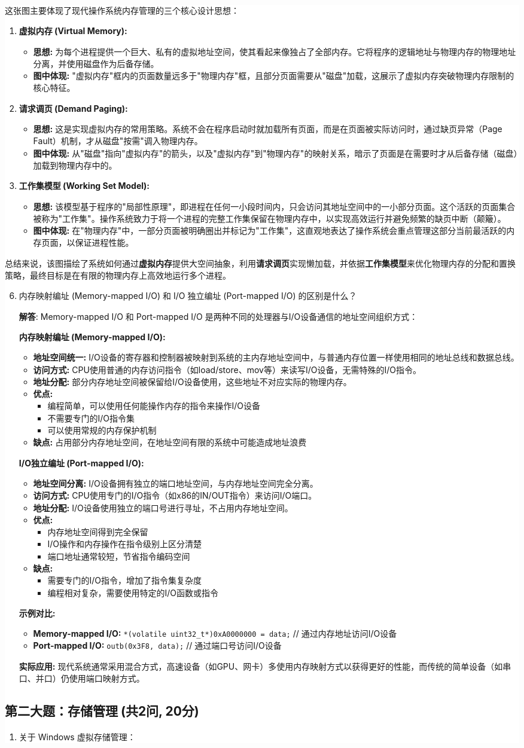    这张图主要体现了现代操作系统内存管理的三个核心设计思想：

   1.  **虚拟内存 (Virtual Memory):**
       *   **思想:** 为每个进程提供一个巨大、私有的虚拟地址空间，使其看起来像独占了全部内存。它将程序的逻辑地址与物理内存的物理地址分离，并使用磁盘作为后备存储。
       *   **图中体现:** "虚拟内存"框内的页面数量远多于"物理内存"框，且部分页面需要从"磁盘"加载，这展示了虚拟内存突破物理内存限制的核心特征。

   2.  **请求调页 (Demand Paging):**
       *   **思想:** 这是实现虚拟内存的常用策略。系统不会在程序启动时就加载所有页面，而是在页面被实际访问时，通过缺页异常（Page Fault）机制，才从磁盘"按需"调入物理内存。
       *   **图中体现:** 从"磁盘"指向"虚拟内存"的箭头，以及"虚拟内存"到"物理内存"的映射关系，暗示了页面是在需要时才从后备存储（磁盘）加载到物理内存中的。

   3.  **工作集模型 (Working Set Model):**
       *   **思想:** 该模型基于程序的"局部性原理"，即进程在任何一小段时间内，只会访问其地址空间中的一小部分页面。这个活跃的页面集合被称为"工作集"。操作系统致力于将一个进程的完整工作集保留在物理内存中，以实现高效运行并避免频繁的缺页中断（颠簸）。
       *   **图中体现:** 在"物理内存"中，一部分页面被明确圈出并标记为"工作集"，这直观地表达了操作系统会重点管理这部分当前最活跃的内存页面，以保证进程性能。

   总结来说，该图描绘了系统如何通过**虚拟内存**提供大空间抽象，利用**请求调页**实现懒加载，并依据**工作集模型**来优化物理内存的分配和置换策略，最终目标是在有限的物理内存上高效地运行多个进程。

6. 内存映射编址 (Memory-mapped I/O) 和 I/O 独立编址 (Port-mapped I/O) 的区别是什么？

    **解答**:
    Memory-mapped I/O 和 Port-mapped I/O 是两种不同的处理器与I/O设备通信的地址空间组织方式：

    **内存映射编址 (Memory-mapped I/O):**
    *   **地址空间统一:** I/O设备的寄存器和控制器被映射到系统的主内存地址空间中，与普通内存位置一样使用相同的地址总线和数据总线。
    *   **访问方式:** CPU使用普通的内存访问指令（如load/store、mov等）来读写I/O设备，无需特殊的I/O指令。
    *   **地址分配:** 部分内存地址空间被保留给I/O设备使用，这些地址不对应实际的物理内存。
    *   **优点:** 
        - 编程简单，可以使用任何能操作内存的指令来操作I/O设备
        - 不需要专门的I/O指令集
        - 可以使用常规的内存保护机制
    *   **缺点:** 占用部分内存地址空间，在地址空间有限的系统中可能造成地址浪费

    **I/O独立编址 (Port-mapped I/O):**
    *   **地址空间分离:** I/O设备拥有独立的端口地址空间，与内存地址空间完全分离。
    *   **访问方式:** CPU使用专门的I/O指令（如x86的IN/OUT指令）来访问I/O端口。
    *   **地址分配:** I/O设备使用独立的端口号进行寻址，不占用内存地址空间。
    *   **优点:**
        - 内存地址空间得到完全保留
        - I/O操作和内存操作在指令级别上区分清楚
        - 端口地址通常较短，节省指令编码空间
    *   **缺点:** 
        - 需要专门的I/O指令，增加了指令集复杂度
        - 编程相对复杂，需要使用特定的I/O函数或指令

    **示例对比:**
    *   **Memory-mapped I/O:** `*(volatile uint32_t*)0xA0000000 = data;` // 通过内存地址访问I/O设备
    *   **Port-mapped I/O:** `outb(0x3F8, data);` // 通过端口号访问I/O设备

    **实际应用:** 现代系统通常采用混合方式，高速设备（如GPU、网卡）多使用内存映射方式以获得更好的性能，而传统的简单设备（如串口、并口）仍使用端口映射方式。

## 第二大题：存储管理 (共2问, 20分)

1. 关于 Windows 虚拟存储管理：
